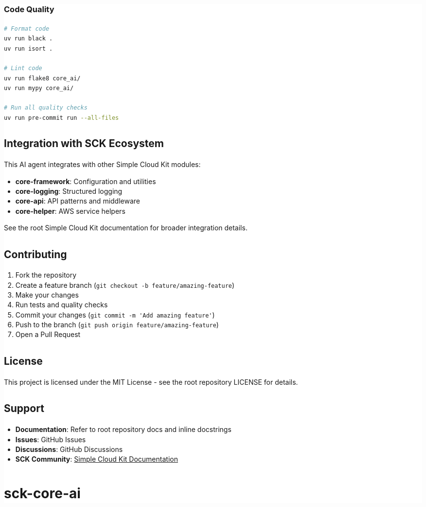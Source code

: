 ### Code Quality

```bash
# Format code
uv run black .
uv run isort .

# Lint code
uv run flake8 core_ai/
uv run mypy core_ai/

# Run all quality checks
uv run pre-commit run --all-files
```

## Integration with SCK Ecosystem

This AI agent integrates with other Simple Cloud Kit modules:

- **core-framework**: Configuration and utilities
- **core-logging**: Structured logging
- **core-api**: API patterns and middleware
- **core-helper**: AWS service helpers

See the root Simple Cloud Kit documentation for broader integration details.

## Contributing

1. Fork the repository
2. Create a feature branch (`git checkout -b feature/amazing-feature`)
3. Make your changes
4. Run tests and quality checks
5. Commit your changes (`git commit -m 'Add amazing feature'`)
6. Push to the branch (`git push origin feature/amazing-feature`)
7. Open a Pull Request

## License

This project is licensed under the MIT License - see the root repository LICENSE for details.

## Support

- **Documentation**: Refer to root repository docs and inline docstrings
- **Issues**: GitHub Issues
- **Discussions**: GitHub Discussions
- **SCK Community**: [Simple Cloud Kit Documentation](https://github.com/eitssg/simple-cloud-kit)
# sck-core-ai
